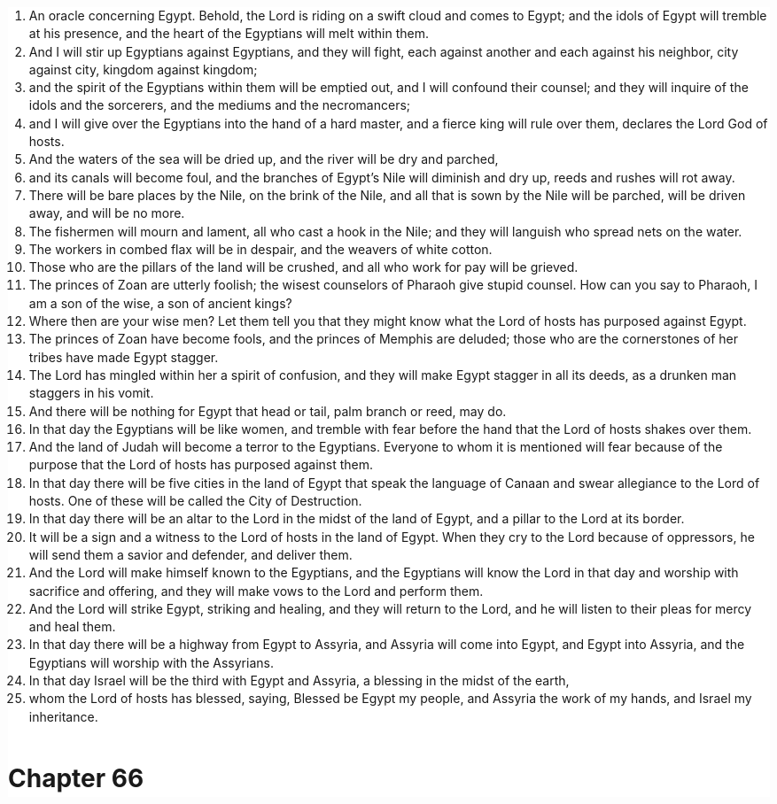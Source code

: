 1. An oracle concerning Egypt. Behold, the Lord is riding on a swift cloud and comes to Egypt; and the idols of Egypt will tremble at his presence, and the heart of the Egyptians will melt within them.
2. And I will stir up Egyptians against Egyptians, and they will fight, each against another and each against his neighbor, city against city, kingdom against kingdom;
3. and the spirit of the Egyptians within them will be emptied out, and I will confound their counsel; and they will inquire of the idols and the sorcerers, and the mediums and the necromancers;
4. and I will give over the Egyptians into the hand of a hard master, and a fierce king will rule over them, declares the Lord God of hosts.
5. And the waters of the sea will be dried up, and the river will be dry and parched,
6. and its canals will become foul, and the branches of Egypt’s Nile will diminish and dry up, reeds and rushes will rot away.
7. There will be bare places by the Nile, on the brink of the Nile, and all that is sown by the Nile will be parched, will be driven away, and will be no more.
8. The fishermen will mourn and lament, all who cast a hook in the Nile; and they will languish who spread nets on the water.
9. The workers in combed flax will be in despair, and the weavers of white cotton.
10. Those who are the pillars of the land will be crushed, and all who work for pay will be grieved.
11. The princes of Zoan are utterly foolish; the wisest counselors of Pharaoh give stupid counsel. How can you say to Pharaoh, I am a son of the wise, a son of ancient kings?
12. Where then are your wise men? Let them tell you that they might know what the Lord of hosts has purposed against Egypt.
13. The princes of Zoan have become fools, and the princes of Memphis are deluded; those who are the cornerstones of her tribes have made Egypt stagger.
14. The Lord has mingled within her a spirit of confusion, and they will make Egypt stagger in all its deeds, as a drunken man staggers in his vomit.
15. And there will be nothing for Egypt that head or tail, palm branch or reed, may do.
16. In that day the Egyptians will be like women, and tremble with fear before the hand that the Lord of hosts shakes over them.
17. And the land of Judah will become a terror to the Egyptians. Everyone to whom it is mentioned will fear because of the purpose that the Lord of hosts has purposed against them.
18. In that day there will be five cities in the land of Egypt that speak the language of Canaan and swear allegiance to the Lord of hosts. One of these will be called the City of Destruction.
19. In that day there will be an altar to the Lord in the midst of the land of Egypt, and a pillar to the Lord at its border.
20. It will be a sign and a witness to the Lord of hosts in the land of Egypt. When they cry to the Lord because of oppressors, he will send them a savior and defender, and deliver them.
21. And the Lord will make himself known to the Egyptians, and the Egyptians will know the Lord in that day and worship with sacrifice and offering, and they will make vows to the Lord and perform them.
22. And the Lord will strike Egypt, striking and healing, and they will return to the Lord, and he will listen to their pleas for mercy and heal them.
23. In that day there will be a highway from Egypt to Assyria, and Assyria will come into Egypt, and Egypt into Assyria, and the Egyptians will worship with the Assyrians.
24. In that day Israel will be the third with Egypt and Assyria, a blessing in the midst of the earth,
25. whom the Lord of hosts has blessed, saying, Blessed be Egypt my people, and Assyria the work of my hands, and Israel my inheritance.

# Chapter 66
